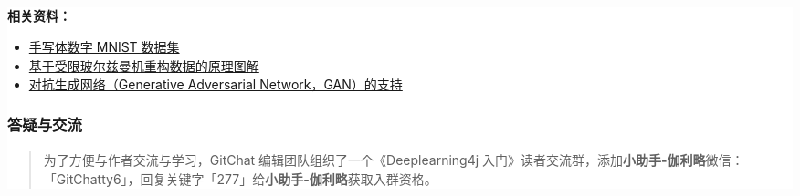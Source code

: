 <p><strong>相关资料：</strong></p>
<ul>
<li><a href="http://yann.lecun.com/exdb/mnist/">手写体数字 MNIST 数据集</a></li>
<li><a href="https://skymind.ai/wiki/restricted-boltzmann-machine">基于受限玻尔兹曼机重构数据的原理图解</a></li>
<li><a href="https://github.com/deeplearning4j/deeplearning4j/issues/5005">对抗生成网络（Generative Adversarial Network，GAN）的支持</a></li>
</ul>
<h3 id="">答疑与交流</h3>
<blockquote>
  <p>为了方便与作者交流与学习，GitChat 编辑团队组织了一个《Deeplearning4j 入门》读者交流群，添加<strong>小助手-伽利略</strong>微信：「GitChatty6」，回复关键字「277」给<strong>小助手-伽利略</strong>获取入群资格。</p>
</blockquote></div></article>